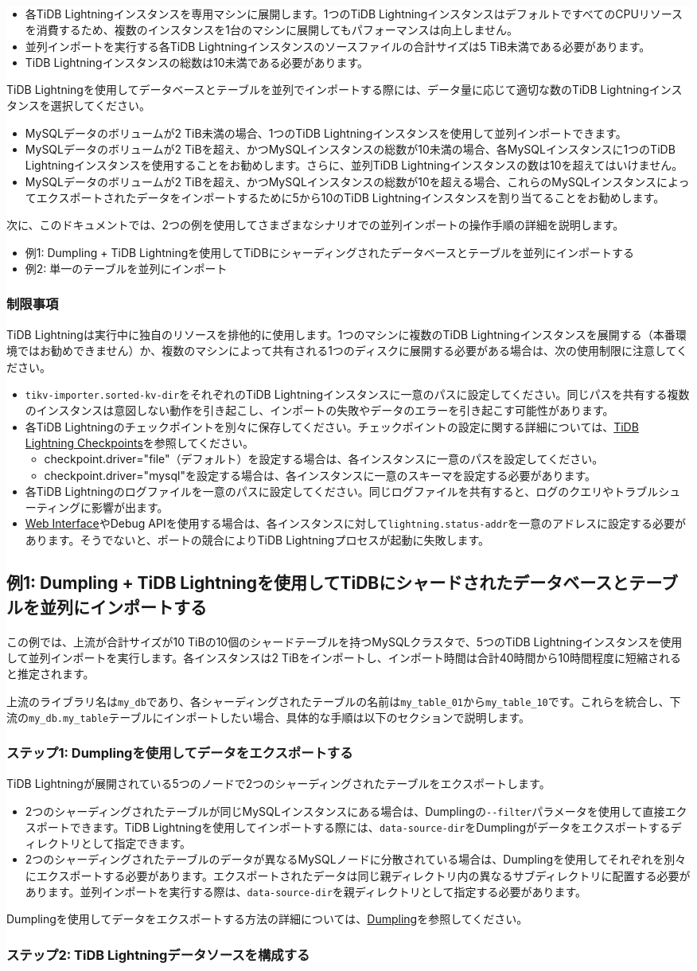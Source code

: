 - 各TiDB Lightningインスタンスを専用マシンに展開します。1つのTiDB LightningインスタンスはデフォルトですべてのCPUリソースを消費するため、複数のインスタンスを1台のマシンに展開してもパフォーマンスは向上しません。
- 並列インポートを実行する各TiDB Lightningインスタンスのソースファイルの合計サイズは5 TiB未満である必要があります。
- TiDB Lightningインスタンスの総数は10未満である必要があります。

TiDB Lightningを使用してデータベースとテーブルを並列でインポートする際には、データ量に応じて適切な数のTiDB Lightningインスタンスを選択してください。

- MySQLデータのボリュームが2 TiB未満の場合、1つのTiDB Lightningインスタンスを使用して並列インポートできます。
- MySQLデータのボリュームが2 TiBを超え、かつMySQLインスタンスの総数が10未満の場合、各MySQLインスタンスに1つのTiDB Lightningインスタンスを使用することをお勧めします。さらに、並列TiDB Lightningインスタンスの数は10を超えてはいけません。
- MySQLデータのボリュームが2 TiBを超え、かつMySQLインスタンスの総数が10を超える場合、これらのMySQLインスタンスによってエクスポートされたデータをインポートするために5から10のTiDB Lightningインスタンスを割り当てることをお勧めします。

次に、このドキュメントでは、2つの例を使用してさまざまなシナリオでの並列インポートの操作手順の詳細を説明します。

- 例1: Dumpling + TiDB Lightningを使用してTiDBにシャーディングされたデータベースとテーブルを並列にインポートする
- 例2: 単一のテーブルを並列にインポート

### 制限事項

TiDB Lightningは実行中に独自のリソースを排他的に使用します。1つのマシンに複数のTiDB Lightningインスタンスを展開する（本番環境ではお勧めできません）か、複数のマシンによって共有される1つのディスクに展開する必要がある場合は、次の使用制限に注意してください。

- `tikv-importer.sorted-kv-dir`をそれぞれのTiDB Lightningインスタンスに一意のパスに設定してください。同じパスを共有する複数のインスタンスは意図しない動作を引き起こし、インポートの失敗やデータのエラーを引き起こす可能性があります。
- 各TiDB Lightningのチェックポイントを別々に保存してください。チェックポイントの設定に関する詳細については、[TiDB Lightning Checkpoints](/tidb-lightning/tidb-lightning-checkpoints.md)を参照してください。
    - checkpoint.driver="file"（デフォルト）を設定する場合は、各インスタンスに一意のパスを設定してください。
    - checkpoint.driver="mysql"を設定する場合は、各インスタンスに一意のスキーマを設定する必要があります。
- 各TiDB Lightningのログファイルを一意のパスに設定してください。同じログファイルを共有すると、ログのクエリやトラブルシューティングに影響が出ます。
- [Web Interface](/tidb-lightning/tidb-lightning-web-interface.md)やDebug APIを使用する場合は、各インスタンスに対して`lightning.status-addr`を一意のアドレスに設定する必要があります。そうでないと、ポートの競合によりTiDB Lightningプロセスが起動に失敗します。

## 例1: Dumpling + TiDB Lightningを使用してTiDBにシャードされたデータベースとテーブルを並列にインポートする

この例では、上流が合計サイズが10 TiBの10個のシャードテーブルを持つMySQLクラスタで、5つのTiDB Lightningインスタンスを使用して並列インポートを実行します。各インスタンスは2 TiBをインポートし、インポート時間は合計40時間から10時間程度に短縮されると推定されます。

上流のライブラリ名は`my_db`であり、各シャーディングされたテーブルの名前は`my_table_01`から`my_table_10`です。これらを統合し、下流の`my_db.my_table`テーブルにインポートしたい場合、具体的な手順は以下のセクションで説明します。

### ステップ1: Dumplingを使用してデータをエクスポートする

TiDB Lightningが展開されている5つのノードで2つのシャーディングされたテーブルをエクスポートします。

- 2つのシャーディングされたテーブルが同じMySQLインスタンスにある場合は、Dumplingの`--filter`パラメータを使用して直接エクスポートできます。TiDB Lightningを使用してインポートする際には、`data-source-dir`をDumplingがデータをエクスポートするディレクトリとして指定できます。
- 2つのシャーディングされたテーブルのデータが異なるMySQLノードに分散されている場合は、Dumplingを使用してそれぞれを別々にエクスポートする必要があります。エクスポートされたデータは同じ親ディレクトリ内の異なるサブディレクトリに配置する必要があります。並列インポートを実行する際は、`data-source-dir`を親ディレクトリとして指定する必要があります。

Dumplingを使用してデータをエクスポートする方法の詳細については、[Dumpling](/dumpling-overview.md)を参照してください。

### ステップ2: TiDB Lightningデータソースを構成する
